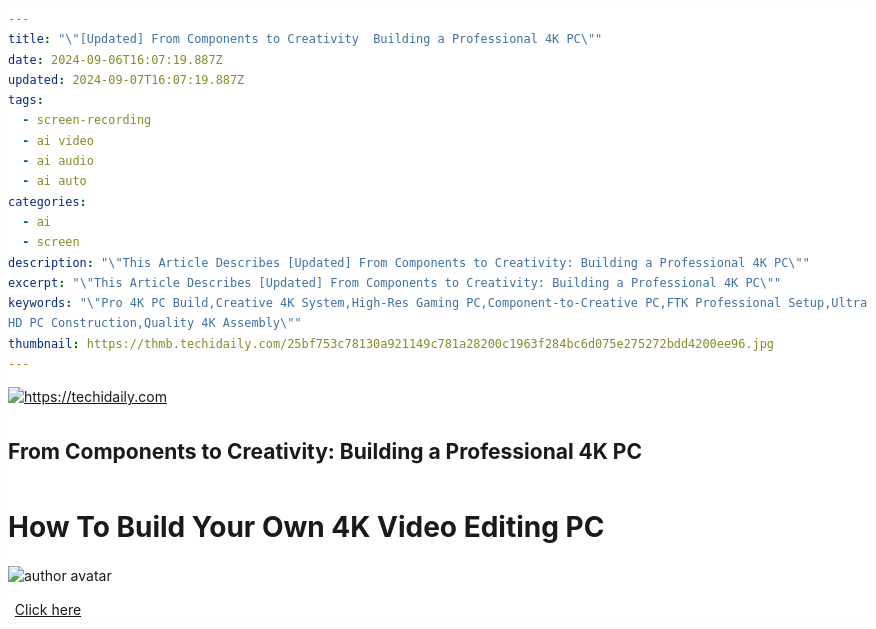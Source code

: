 ```yaml
---
title: "\"[Updated] From Components to Creativity  Building a Professional 4K PC\""
date: 2024-09-06T16:07:19.887Z
updated: 2024-09-07T16:07:19.887Z
tags: 
  - screen-recording
  - ai video
  - ai audio
  - ai auto
categories: 
  - ai
  - screen
description: "\"This Article Describes [Updated] From Components to Creativity: Building a Professional 4K PC\""
excerpt: "\"This Article Describes [Updated] From Components to Creativity: Building a Professional 4K PC\""
keywords: "\"Pro 4K PC Build,Creative 4K System,High-Res Gaming PC,Component-to-Creative PC,FTK Professional Setup,Ultra HD PC Construction,Quality 4K Assembly\""
thumbnail: https://thmb.techidaily.com/25bf753c78130a921149c781a28200c1963f284bc6d075e275272bdd4200ee96.jpg
---
```



<a href="https://25home.pxf.io/c/5597632/2123482/16836" target="_top" id="2123482">
  <img src="//a.impactradius-go.com/display-ad/16836-2123482" border="0" alt="https://techidaily.com" width="728" height="90"/>
</a>
<img height="0" width="0" src="https://25home.pxf.io/i/5597632/2123482/16836" style="position:absolute;visibility:hidden;" border="0" />

## From Components to Creativity: Building a Professional 4K PC

# How To Build Your Own 4K Video Editing PC

![author avatar](https://images.wondershare.com/filmora/article-images/max-wales-author.jpg)


<span id="1938136">
					<video width="128" height="480" style="cursor:pointer"
           poster="//a.impactradius-go.com/display-clicktoplayimage/1938136.png"
           onclick="if(!this.playClicked){this.play();this.setAttribute('controls',true);this.playClicked=true;}">
	   <source src="//a.impactradius-go.com/display-ad/22993-1938136">
	   <img src="//a.impactradius-go.com/display-clicktoplayimage/1938136.png" style="border: none; height: 100%; width: 100%; object-fit: contain">
	</video>
	<div style="width:80px;text-align:center"><a href="javascript:window.open(decodeURIComponent('https%3A%2F%2Fhomestyler.sjv.io%2Fc%2F5597632%2F1938136%2F22993'), '_blank');void(0);">Click here</a></div>
</span>
<img height="0" width="0" src="https://imp.pxf.io/i/5597632/1938136/22993" style="position:absolute;visibility:hidden;" border="0" />
